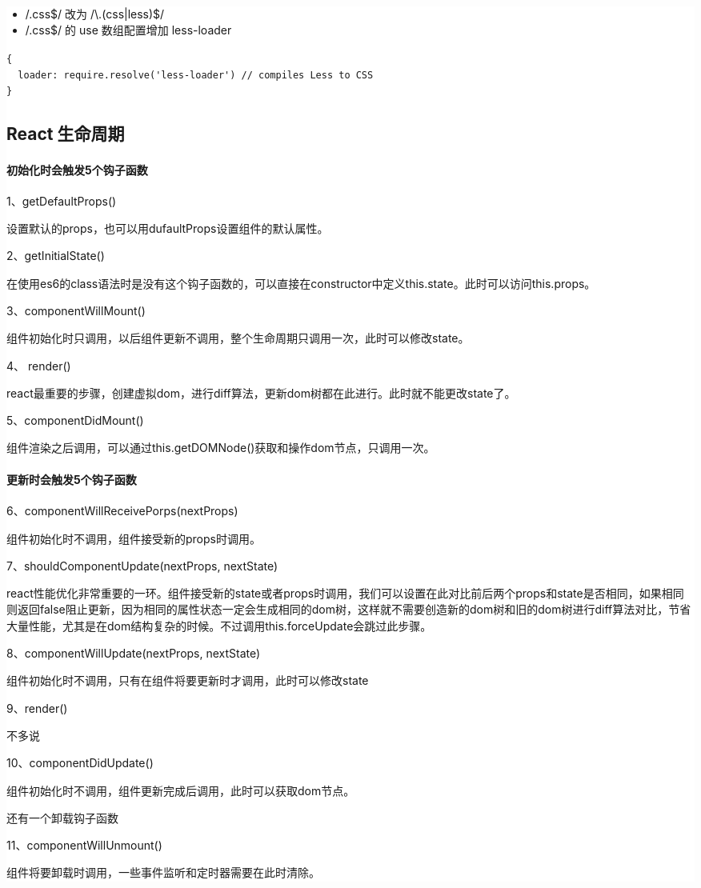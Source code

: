* /\.css$/ 改为 /\.(css|less)$/
* /\.css$/ 的 use 数组配置增加 less-loader

```
{
  loader: require.resolve('less-loader') // compiles Less to CSS
}
```

## React 生命周期

#### 初始化时会触发5个钩子函数

1、getDefaultProps()

设置默认的props，也可以用dufaultProps设置组件的默认属性。

2、getInitialState()

在使用es6的class语法时是没有这个钩子函数的，可以直接在constructor中定义this.state。此时可以访问this.props。

3、componentWillMount()

组件初始化时只调用，以后组件更新不调用，整个生命周期只调用一次，此时可以修改state。

4、 render()

react最重要的步骤，创建虚拟dom，进行diff算法，更新dom树都在此进行。此时就不能更改state了。

5、componentDidMount()

组件渲染之后调用，可以通过this.getDOMNode()获取和操作dom节点，只调用一次。

#### 更新时会触发5个钩子函数

6、componentWillReceivePorps(nextProps)

组件初始化时不调用，组件接受新的props时调用。

7、shouldComponentUpdate(nextProps, nextState)

react性能优化非常重要的一环。组件接受新的state或者props时调用，我们可以设置在此对比前后两个props和state是否相同，如果相同则返回false阻止更新，因为相同的属性状态一定会生成相同的dom树，这样就不需要创造新的dom树和旧的dom树进行diff算法对比，节省大量性能，尤其是在dom结构复杂的时候。不过调用this.forceUpdate会跳过此步骤。

8、componentWillUpdate(nextProps, nextState)

组件初始化时不调用，只有在组件将要更新时才调用，此时可以修改state

9、render()

不多说

10、componentDidUpdate()

组件初始化时不调用，组件更新完成后调用，此时可以获取dom节点。

还有一个卸载钩子函数

11、componentWillUnmount()

组件将要卸载时调用，一些事件监听和定时器需要在此时清除。
